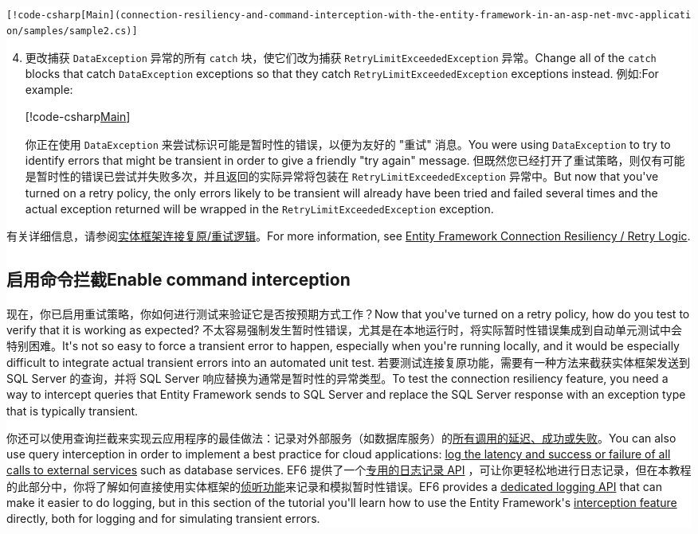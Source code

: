     [!code-csharp[Main](connection-resiliency-and-command-interception-with-the-entity-framework-in-an-asp-net-mvc-application/samples/sample2.cs)]
4. <span data-ttu-id="40154-143">更改捕获 `DataException` 异常的所有 `catch` 块，使它们改为捕获 `RetryLimitExceededException` 异常。</span><span class="sxs-lookup"><span data-stu-id="40154-143">Change all of the `catch` blocks that catch `DataException` exceptions so that they catch `RetryLimitExceededException` exceptions instead.</span></span> <span data-ttu-id="40154-144">例如:</span><span class="sxs-lookup"><span data-stu-id="40154-144">For example:</span></span>

    [!code-csharp[Main](connection-resiliency-and-command-interception-with-the-entity-framework-in-an-asp-net-mvc-application/samples/sample3.cs?highlight=1)]

    <span data-ttu-id="40154-145">你正在使用 `DataException` 来尝试标识可能是暂时性的错误，以便为友好的 "重试" 消息。</span><span class="sxs-lookup"><span data-stu-id="40154-145">You were using `DataException` to try to identify errors that might be transient in order to give a friendly "try again" message.</span></span> <span data-ttu-id="40154-146">但既然您已经打开了重试策略，则仅有可能是暂时性的错误已尝试并失败多次，并且返回的实际异常将包装在 `RetryLimitExceededException` 异常中。</span><span class="sxs-lookup"><span data-stu-id="40154-146">But now that you've turned on a retry policy, the only errors likely to be transient will already have been tried and failed several times and the actual exception returned will be wrapped in the `RetryLimitExceededException` exception.</span></span>

<span data-ttu-id="40154-147">有关详细信息，请参阅[实体框架连接复原/重试逻辑](https://msdn.microsoft.com/data/dn456835)。</span><span class="sxs-lookup"><span data-stu-id="40154-147">For more information, see [Entity Framework Connection Resiliency / Retry Logic](https://msdn.microsoft.com/data/dn456835).</span></span>

## <a name="enable-command-interception"></a><span data-ttu-id="40154-148">启用命令拦截</span><span class="sxs-lookup"><span data-stu-id="40154-148">Enable command interception</span></span>

<span data-ttu-id="40154-149">现在，你已启用重试策略，你如何进行测试来验证它是否按预期方式工作？</span><span class="sxs-lookup"><span data-stu-id="40154-149">Now that you've turned on a retry policy, how do you test to verify that it is working as expected?</span></span> <span data-ttu-id="40154-150">不太容易强制发生暂时性错误，尤其是在本地运行时，将实际暂时性错误集成到自动单元测试中会特别困难。</span><span class="sxs-lookup"><span data-stu-id="40154-150">It's not so easy to force a transient error to happen, especially when you're running locally, and it would be especially difficult to integrate actual transient errors into an automated unit test.</span></span> <span data-ttu-id="40154-151">若要测试连接复原功能，需要有一种方法来截获实体框架发送到 SQL Server 的查询，并将 SQL Server 响应替换为通常是暂时性的异常类型。</span><span class="sxs-lookup"><span data-stu-id="40154-151">To test the connection resiliency feature, you need a way to intercept queries that Entity Framework sends to SQL Server and replace the SQL Server response with an exception type that is typically transient.</span></span>

<span data-ttu-id="40154-152">你还可以使用查询拦截来实现云应用程序的最佳做法：记录对外部服务（如数据库服务）的[所有调用的延迟、成功或失败](../../../../aspnet/overview/developing-apps-with-windows-azure/building-real-world-cloud-apps-with-windows-azure/monitoring-and-telemetry.md#log)。</span><span class="sxs-lookup"><span data-stu-id="40154-152">You can also use query interception in order to implement a best practice for cloud applications: [log the latency and success or failure of all calls to external services](../../../../aspnet/overview/developing-apps-with-windows-azure/building-real-world-cloud-apps-with-windows-azure/monitoring-and-telemetry.md#log) such as database services.</span></span> <span data-ttu-id="40154-153">EF6 提供了一个[专用的日志记录 API](https://msdn.microsoft.com/data/dn469464) ，可让你更轻松地进行日志记录，但在本教程的此部分中，你将了解如何直接使用实体框架的[侦听功能](https://msdn.microsoft.com/data/dn469464)来记录和模拟暂时性错误。</span><span class="sxs-lookup"><span data-stu-id="40154-153">EF6 provides a [dedicated logging API](https://msdn.microsoft.com/data/dn469464) that can make it easier to do logging, but in this section of the tutorial you'll learn how to use the Entity Framework's [interception feature](https://msdn.microsoft.com/data/dn469464) directly, both for logging and for simulating transient errors.</span></span>
